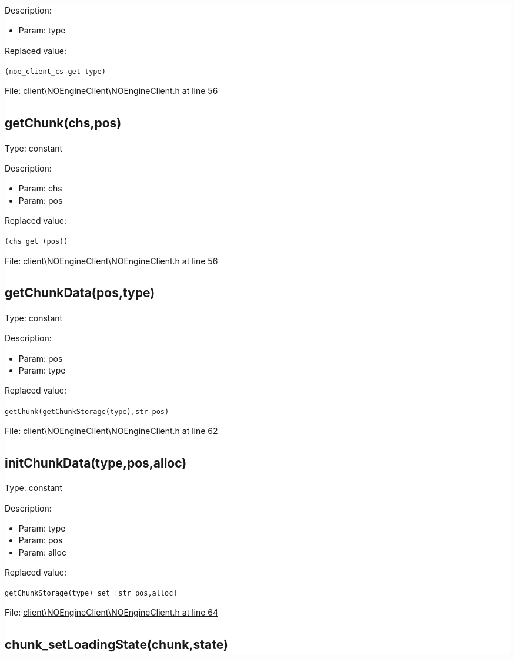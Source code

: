 Description: 
- Param: type

Replaced value:
```sqf
(noe_client_cs get type)
```
File: [client\NOEngineClient\NOEngineClient.h at line 56](../../../Src/client/NOEngineClient/NOEngineClient.h#L56)
## getChunk(chs,pos)

Type: constant

Description: 
- Param: chs
- Param: pos

Replaced value:
```sqf
(chs get (pos))
```
File: [client\NOEngineClient\NOEngineClient.h at line 56](../../../Src/client/NOEngineClient/NOEngineClient.h#L56)
## getChunkData(pos,type)

Type: constant

Description: 
- Param: pos
- Param: type

Replaced value:
```sqf
getChunk(getChunkStorage(type),str pos)
```
File: [client\NOEngineClient\NOEngineClient.h at line 62](../../../Src/client/NOEngineClient/NOEngineClient.h#L62)
## initChunkData(type,pos,alloc)

Type: constant

Description: 
- Param: type
- Param: pos
- Param: alloc

Replaced value:
```sqf
getChunkStorage(type) set [str pos,alloc]
```
File: [client\NOEngineClient\NOEngineClient.h at line 64](../../../Src/client/NOEngineClient/NOEngineClient.h#L64)
## chunk_setLoadingState(chunk,state)
